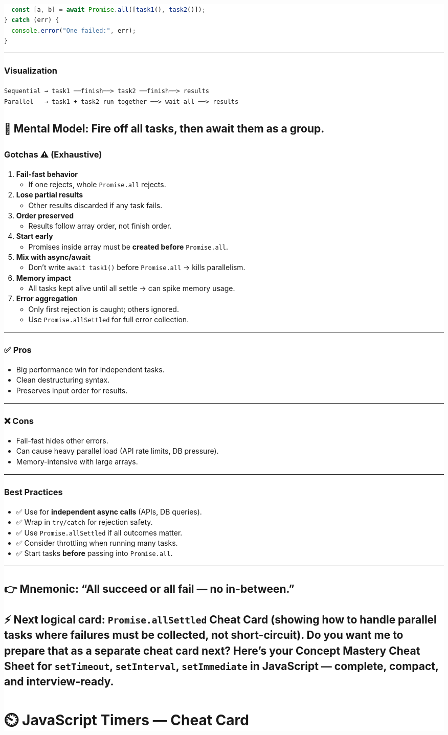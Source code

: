 ```js
  const [a, b] = await Promise.all([task1(), task2()]);
} catch (err) {
  console.error("One failed:", err);
}
```
---
### Visualization
```
Sequential → task1 ──finish──> task2 ──finish──> results
Parallel   → task1 + task2 run together ──> wait all ──> results
```
🧠 **Mental Model:** Fire off all tasks, then await them as a group.
---
### Gotchas ⚠️ (Exhaustive)
1. **Fail-fast behavior**
   * If one rejects, whole `Promise.all` rejects.
2. **Lose partial results**
   * Other results discarded if any task fails.
3. **Order preserved**
   * Results follow array order, not finish order.
4. **Start early**
   * Promises inside array must be **created before** `Promise.all`.
5. **Mix with async/await**
   * Don’t write `await task1()` before `Promise.all` → kills parallelism.
6. **Memory impact**
   * All tasks kept alive until all settle → can spike memory usage.
7. **Error aggregation**
   * Only first rejection is caught; others ignored.
   * Use `Promise.allSettled` for full error collection.
---
### ✅ Pros
* Big performance win for independent tasks.
* Clean destructuring syntax.
* Preserves input order for results.
---
### ❌ Cons
* Fail-fast hides other errors.
* Can cause heavy parallel load (API rate limits, DB pressure).
* Memory-intensive with large arrays.
---
### Best Practices
* ✅ Use for **independent async calls** (APIs, DB queries).
* ✅ Wrap in `try/catch` for rejection safety.
* ✅ Use `Promise.allSettled` if all outcomes matter.
* ✅ Consider throttling when running many tasks.
* ✅ Start tasks **before** passing into `Promise.all`.
---
👉 Mnemonic:
**“All succeed or all fail — no in-between.”**
---
⚡ Next logical card: **`Promise.allSettled` Cheat Card** (showing how to handle parallel tasks where failures must be collected, not short-circuit).
Do you want me to prepare that as a separate cheat card next?
Here’s your **Concept Mastery Cheat Sheet** for **`setTimeout`, `setInterval`, `setImmediate`** in JavaScript — complete, compact, and interview-ready.
---
# ⏲️ JavaScript Timers — Cheat Card